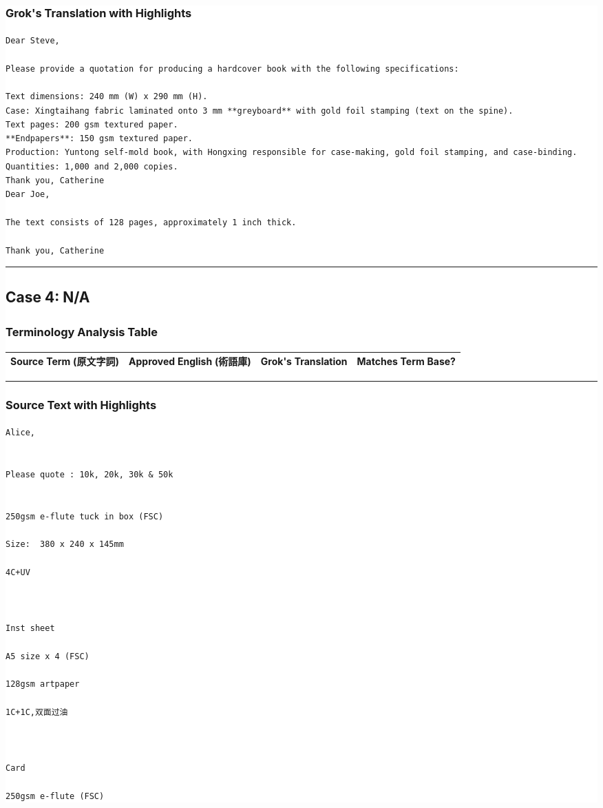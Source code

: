 ### Grok's Translation with Highlights

```text
Dear Steve,

Please provide a quotation for producing a hardcover book with the following specifications:

Text dimensions: 240 mm (W) x 290 mm (H).
Case: Xingtaihang fabric laminated onto 3 mm **greyboard** with gold foil stamping (text on the spine).
Text pages: 200 gsm textured paper.
**Endpapers**: 150 gsm textured paper.
Production: Yuntong self-mold book, with Hongxing responsible for case-making, gold foil stamping, and case-binding.
Quantities: 1,000 and 2,000 copies.
Thank you, Catherine
Dear Joe,

The text consists of 128 pages, approximately 1 inch thick.

Thank you, Catherine
```

<hr>

## Case 4: N/A

### Terminology Analysis Table

| Source Term (原文字詞) | Approved English (術語庫) | Grok's Translation | Matches Term Base? |
| :--- | :--- | :--- | :--- |

---

### Source Text with Highlights

```text
Alice,


Please quote : 10k, 20k, 30k & 50k


250gsm e-flute tuck in box (FSC)

Size:  380 x 240 x 145mm

4C+UV

 

Inst sheet

A5 size x 4 (FSC)

128gsm artpaper

1C+1C,双面过油

 

Card

250gsm e-flute (FSC)
```